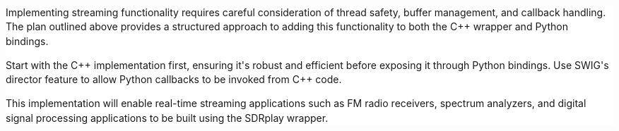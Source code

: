 Implementing streaming functionality requires careful consideration of thread safety, buffer management, and callback handling. The plan outlined above provides a structured approach to adding this functionality to both the C++ wrapper and Python bindings.

Start with the C++ implementation first, ensuring it's robust and efficient before exposing it through Python bindings. Use SWIG's director feature to allow Python callbacks to be invoked from C++ code.

This implementation will enable real-time streaming applications such as FM radio receivers, spectrum analyzers, and digital signal processing applications to be built using the SDRplay wrapper.